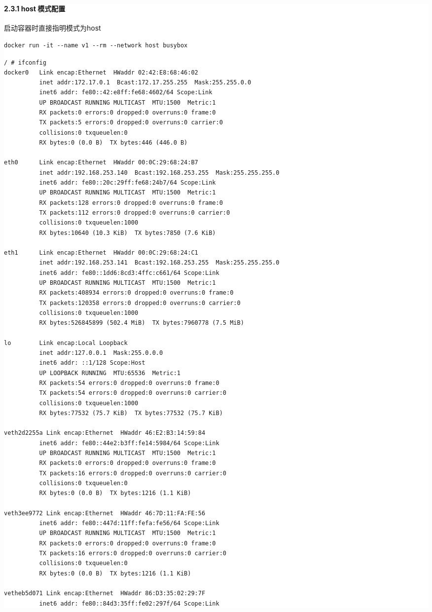 

#### 2.3.1 host 模式配置

启动容器时直接指明模式为host

```shell
docker run -it --name v1 --rm --network host busybox
```

```shell
/ # ifconfig
docker0   Link encap:Ethernet  HWaddr 02:42:E8:68:46:02  
          inet addr:172.17.0.1  Bcast:172.17.255.255  Mask:255.255.0.0
          inet6 addr: fe80::42:e8ff:fe68:4602/64 Scope:Link
          UP BROADCAST RUNNING MULTICAST  MTU:1500  Metric:1
          RX packets:0 errors:0 dropped:0 overruns:0 frame:0
          TX packets:5 errors:0 dropped:0 overruns:0 carrier:0
          collisions:0 txqueuelen:0 
          RX bytes:0 (0.0 B)  TX bytes:446 (446.0 B)

eth0      Link encap:Ethernet  HWaddr 00:0C:29:68:24:B7  
          inet addr:192.168.253.140  Bcast:192.168.253.255  Mask:255.255.255.0
          inet6 addr: fe80::20c:29ff:fe68:24b7/64 Scope:Link
          UP BROADCAST RUNNING MULTICAST  MTU:1500  Metric:1
          RX packets:128 errors:0 dropped:0 overruns:0 frame:0
          TX packets:112 errors:0 dropped:0 overruns:0 carrier:0
          collisions:0 txqueuelen:1000 
          RX bytes:10640 (10.3 KiB)  TX bytes:7850 (7.6 KiB)

eth1      Link encap:Ethernet  HWaddr 00:0C:29:68:24:C1  
          inet addr:192.168.253.141  Bcast:192.168.253.255  Mask:255.255.255.0
          inet6 addr: fe80::1dd6:8cd3:4ffc:c661/64 Scope:Link
          UP BROADCAST RUNNING MULTICAST  MTU:1500  Metric:1
          RX packets:408934 errors:0 dropped:0 overruns:0 frame:0
          TX packets:120358 errors:0 dropped:0 overruns:0 carrier:0
          collisions:0 txqueuelen:1000 
          RX bytes:526845899 (502.4 MiB)  TX bytes:7960778 (7.5 MiB)

lo        Link encap:Local Loopback  
          inet addr:127.0.0.1  Mask:255.0.0.0
          inet6 addr: ::1/128 Scope:Host
          UP LOOPBACK RUNNING  MTU:65536  Metric:1
          RX packets:54 errors:0 dropped:0 overruns:0 frame:0
          TX packets:54 errors:0 dropped:0 overruns:0 carrier:0
          collisions:0 txqueuelen:1000 
          RX bytes:77532 (75.7 KiB)  TX bytes:77532 (75.7 KiB)

veth2d2255a Link encap:Ethernet  HWaddr 46:E2:B3:14:59:84  
          inet6 addr: fe80::44e2:b3ff:fe14:5984/64 Scope:Link
          UP BROADCAST RUNNING MULTICAST  MTU:1500  Metric:1
          RX packets:0 errors:0 dropped:0 overruns:0 frame:0
          TX packets:16 errors:0 dropped:0 overruns:0 carrier:0
          collisions:0 txqueuelen:0 
          RX bytes:0 (0.0 B)  TX bytes:1216 (1.1 KiB)

veth3ee9772 Link encap:Ethernet  HWaddr 46:7D:11:FA:FE:56  
          inet6 addr: fe80::447d:11ff:fefa:fe56/64 Scope:Link
          UP BROADCAST RUNNING MULTICAST  MTU:1500  Metric:1
          RX packets:0 errors:0 dropped:0 overruns:0 frame:0
          TX packets:16 errors:0 dropped:0 overruns:0 carrier:0
          collisions:0 txqueuelen:0 
          RX bytes:0 (0.0 B)  TX bytes:1216 (1.1 KiB)

vetheb5d071 Link encap:Ethernet  HWaddr 86:D3:35:02:29:7F  
          inet6 addr: fe80::84d3:35ff:fe02:297f/64 Scope:Link
```